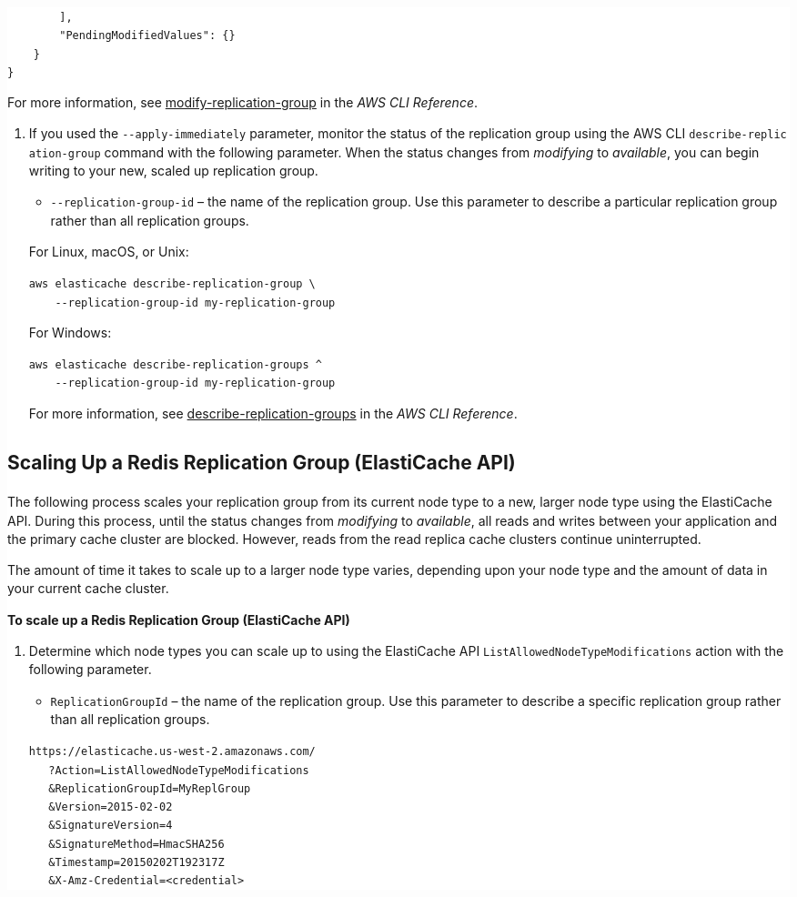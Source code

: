    ```
           ], 
           "PendingModifiedValues": {}
       }
   }
   ```

   For more information, see [modify\-replication\-group](http://docs.aws.amazon.com/cli/latest/reference/elasticache/modify-replication-group.html) in the *AWS CLI Reference*\.

1. If you used the `--apply-immediately` parameter, monitor the status of the replication group using the AWS CLI `describe-replication-group` command with the following parameter\. When the status changes from *modifying* to *available*, you can begin writing to your new, scaled up replication group\.

   + `--replication-group-id` – the name of the replication group\. Use this parameter to describe a particular replication group rather than all replication groups\.

   For Linux, macOS, or Unix:

   ```
   aws elasticache describe-replication-group \
       --replication-group-id my-replication-group
   ```

   For Windows:

   ```
   aws elasticache describe-replication-groups ^
       --replication-group-id my-replication-group
   ```

   For more information, see [describe\-replication\-groups](http://docs.aws.amazon.com/cli/latest/reference/elasticache/describe-replication-groups.html) in the *AWS CLI Reference*\.

## Scaling Up a Redis Replication Group \(ElastiCache API\)<a name="Scaling.RedisReplGrps.ScaleUp.API"></a>

The following process scales your replication group from its current node type to a new, larger node type using the ElastiCache API\. During this process, until the status changes from *modifying* to *available*, all reads and writes between your application and the primary cache cluster are blocked\. However, reads from the read replica cache clusters continue uninterrupted\.

The amount of time it takes to scale up to a larger node type varies, depending upon your node type and the amount of data in your current cache cluster\.

**To scale up a Redis Replication Group \(ElastiCache API\)**

1. Determine which node types you can scale up to using the ElastiCache API `ListAllowedNodeTypeModifications` action with the following parameter\.

   + `ReplicationGroupId` – the name of the replication group\. Use this parameter to describe a specific replication group rather than all replication groups\.

   ```
   https://elasticache.us-west-2.amazonaws.com/
      ?Action=ListAllowedNodeTypeModifications
      &ReplicationGroupId=MyReplGroup
      &Version=2015-02-02
      &SignatureVersion=4
      &SignatureMethod=HmacSHA256
      &Timestamp=20150202T192317Z
      &X-Amz-Credential=<credential>
   ```
